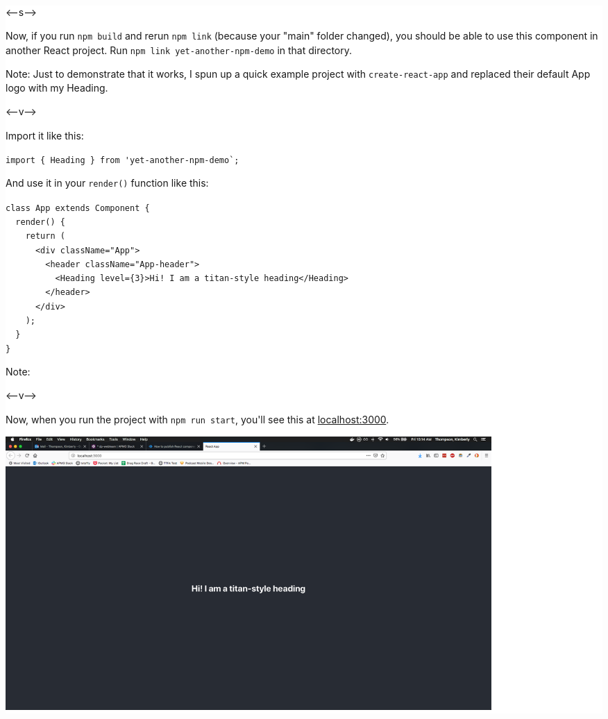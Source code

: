 <--s-->

Now, if you run `npm build` and rerun `npm link` (because your "main" folder changed), you should be able to use this component in another React project. Run `npm link yet-another-npm-demo` in that directory.

Note: Just to demonstrate that it works, I spun up a quick example project with `create-react-app` and replaced their default App logo with my Heading.

<--v-->

Import it like this:

```
import { Heading } from 'yet-another-npm-demo`;
```

And use it in your `render()` function like this:

```
class App extends Component {
  render() {
    return (
      <div className="App">
        <header className="App-header">
          <Heading level={3}>Hi! I am a titan-style heading</Heading>
        </header>
      </div>
    );
  }
}
```

Note: 

<--v-->

Now, when you run the project with `npm run start`, you'll see this at [localhost:3000](http://localhost:3000).

<img src='assets/example(1).png' alt='The final result' style='width: 700px'></img>
